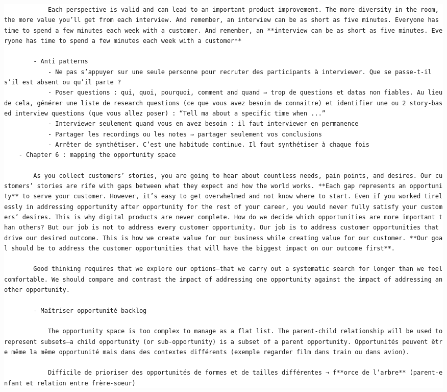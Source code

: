                 Each perspective is valid and can lead to an important product improvement. The more diversity in the room, the more value you’ll get from each interview. And remember, an interview can be as short as five minutes. Everyone has time to spend a few minutes each week with a customer. And remember, an **interview can be as short as five minutes. Everyone has time to spend a few minutes each week with a customer**
                
            - Anti patterns
                - Ne pas s’appuyer sur une seule personne pour recruter des participants à interviewer. Que se passe-t-il s’il est absent ou qu’il parte ?
                - Poser questions : qui, quoi, pourquoi, comment and quand ⇒ trop de questions et datas non fiables. Au lieu de cela, générer une liste de research questions (ce que vous avez besoin de connaitre) et identifier une ou 2 story-based interview questions (que vous allez poser) : “Tell ma about a specific time when ...”
                - Interviewer seulement quand vous en avez besoin : il faut interviewer en permanence
                - Partager les recordings ou les notes ⇒ partager seulement vos conclusions
                - Arrêter de synthétiser. C’est une habitude continue. Il faut synthétiser à chaque fois
        - Chapter 6 : mapping the opportunity space
            
            As you collect customers’ stories, you are going to hear about countless needs, pain points, and desires. Our customers’ stories are rife with gaps between what they expect and how the world works. **Each gap represents an opportunity** to serve your customer. However, it’s easy to get overwhelmed and not know where to start. Even if you worked tirelessly in addressing opportunity after opportunity for the rest of your career, you would never fully satisfy your customers’ desires. This is why digital products are never complete. How do we decide which opportunities are more important than others? But our job is not to address every customer opportunity. Our job is to address customer opportunities that drive our desired outcome. This is how we create value for our business while creating value for our customer. **Our goal should be to address the customer opportunities that will have the biggest impact on our outcome first**.
            
            Good thinking requires that we explore our options—that we carry out a systematic search for longer than we feel comfortable. We should compare and contrast the impact of addressing one opportunity against the impact of addressing another opportunity.
            
            - Maîtriser opportunité backlog
                
                The opportunity space is too complex to manage as a flat list. The parent-child relationship will be used to represent subsets—a child opportunity (or sub-opportunity) is a subset of a parent opportunity. Opportunités peuvent être même la même opportunité mais dans des contextes différents (exemple regarder film dans train ou dans avion). 
                
                Difficile de prioriser des opportunités de formes et de tailles différentes → f**orce de l’arbre** (parent-enfant et relation entre frère-soeur)
                